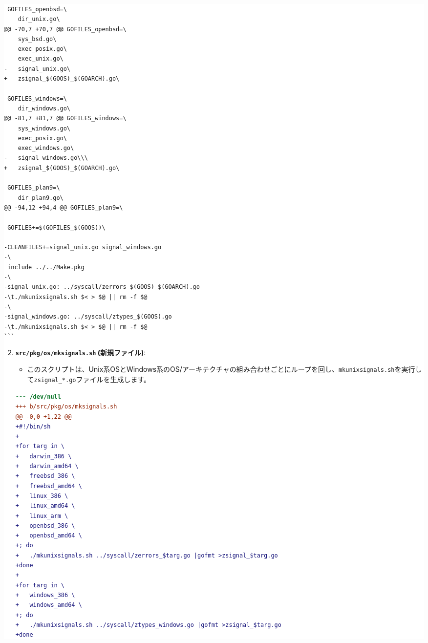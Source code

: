      GOFILES_openbsd=\
     	dir_unix.go\
    @@ -70,7 +70,7 @@ GOFILES_openbsd=\
     	sys_bsd.go\
     	exec_posix.go\
     	exec_unix.go\
    -	signal_unix.go\
    +	zsignal_$(GOOS)_$(GOARCH).go\
     
     GOFILES_windows=\
     	dir_windows.go\
    @@ -81,7 +81,7 @@ GOFILES_windows=\
     	sys_windows.go\
     	exec_posix.go\
     	exec_windows.go\
    -	signal_windows.go\\\
    +	zsignal_$(GOOS)_$(GOARCH).go\
     
     GOFILES_plan9=\
     	dir_plan9.go\
    @@ -94,12 +94,4 @@ GOFILES_plan9=\
     
     GOFILES+=$(GOFILES_$(GOOS))\
     
    -CLEANFILES+=signal_unix.go signal_windows.go
    -\
     include ../../Make.pkg
    -\
    -signal_unix.go: ../syscall/zerrors_$(GOOS)_$(GOARCH).go
    -\t./mkunixsignals.sh $< > $@ || rm -f $@
    -\
    -signal_windows.go: ../syscall/ztypes_$(GOOS).go
    -\t./mkunixsignals.sh $< > $@ || rm -f $@
    ```

2.  **`src/pkg/os/mksignals.sh` (新規ファイル)**:
    *   このスクリプトは、Unix系OSとWindows系のOS/アーキテクチャの組み合わせごとにループを回し、`mkunixsignals.sh`を実行して`zsignal_*.go`ファイルを生成します。

    ```diff
    --- /dev/null
    +++ b/src/pkg/os/mksignals.sh
    @@ -0,0 +1,22 @@
    +#!/bin/sh
    +
    +for targ in \
    +	darwin_386 \
    +	darwin_amd64 \
    +	freebsd_386 \
    +	freebsd_amd64 \
    +	linux_386 \
    +	linux_amd64 \
    +	linux_arm \
    +	openbsd_386 \
    +	openbsd_amd64 \
    +; do
    +	./mkunixsignals.sh ../syscall/zerrors_$targ.go |gofmt >zsignal_$targ.go
    +done
    +
    +for targ in \
    +	windows_386 \
    +	windows_amd64 \
    +; do
    +	./mkunixsignals.sh ../syscall/ztypes_windows.go |gofmt >zsignal_$targ.go
    +done
    ```
